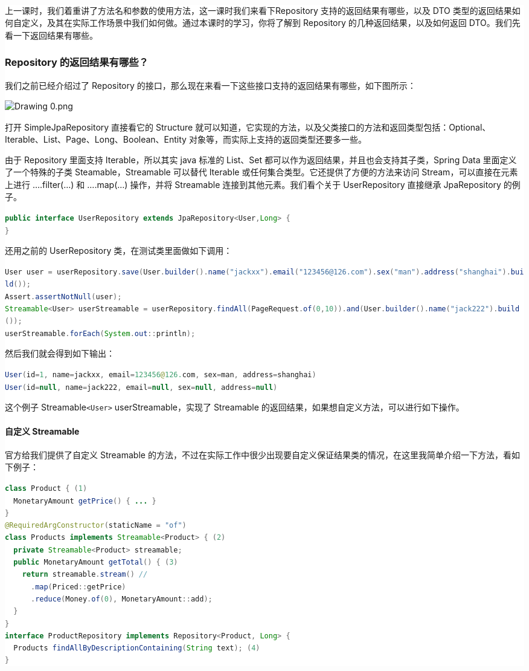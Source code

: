 上一课时，我们着重讲了方法名和参数的使用方法，这一课时我们来看下Repository 支持的返回结果有哪些，以及 DTO 类型的返回结果如何自定义，及其在实际工作场景中我们如何做。通过本课时的学习，你将了解到 Repository 的几种返回结果，以及如何返回 DTO。我们先看一下返回结果有哪些。

### Repository 的返回结果有哪些？

我们之前已经介绍过了 Repository 的接口，那么现在来看一下这些接口支持的返回结果有哪些，如下图所示：

<Image alt="Drawing 0.png" src="https://s0.lgstatic.com/i/image/M00/56/1A/Ciqc1F9rCruAArlKAANX2obUD_A764.png"/>

打开 SimpleJpaRepository 直接看它的 Structure 就可以知道，它实现的方法，以及父类接口的方法和返回类型包括：Optional、Iterable、List、Page、Long、Boolean、Entity 对象等，而实际上支持的返回类型还要多一些。

由于 Repository 里面支持 Iterable，所以其实 java 标准的 List、Set 都可以作为返回结果，并且也会支持其子类，Spring Data 里面定义了一个特殊的子类 Steamable，Streamable 可以替代 Iterable 或任何集合类型。它还提供了方便的方法来访问 Stream，可以直接在元素上进行 ....filter(...) 和 ....map(...) 操作，并将 Streamable 连接到其他元素。我们看个关于 UserRepository 直接继承 JpaRepository 的例子。

```java
public interface UserRepository extends JpaRepository<User,Long> {
}
```

还用之前的 UserRepository 类，在测试类里面做如下调用：

```java
User user = userRepository.save(User.builder().name("jackxx").email("123456@126.com").sex("man").address("shanghai").build());
Assert.assertNotNull(user);
Streamable<User> userStreamable = userRepository.findAll(PageRequest.of(0,10)).and(User.builder().name("jack222").build());
userStreamable.forEach(System.out::println);
```

然后我们就会得到如下输出：

```java
User(id=1, name=jackxx, email=123456@126.com, sex=man, address=shanghai)
User(id=null, name=jack222, email=null, sex=null, address=null)
```

这个例子 Streamable`<User>` userStreamable，实现了 Streamable 的返回结果，如果想自定义方法，可以进行如下操作。

#### 自定义 Streamable

官方给我们提供了自定义 Streamable 的方法，不过在实际工作中很少出现要自定义保证结果类的情况，在这里我简单介绍一下方法，看如下例子：

```java
class Product { (1)
  MonetaryAmount getPrice() { ... }
}
@RequiredArgConstructor(staticName = "of")
class Products implements Streamable<Product> { (2)
  private Streamable<Product> streamable;
  public MonetaryAmount getTotal() { (3)
    return streamable.stream() //
      .map(Priced::getPrice)
      .reduce(Money.of(0), MonetaryAmount::add);
  }
}
interface ProductRepository implements Repository<Product, Long> {
  Products findAllByDescriptionContaining(String text); (4)
}
```
